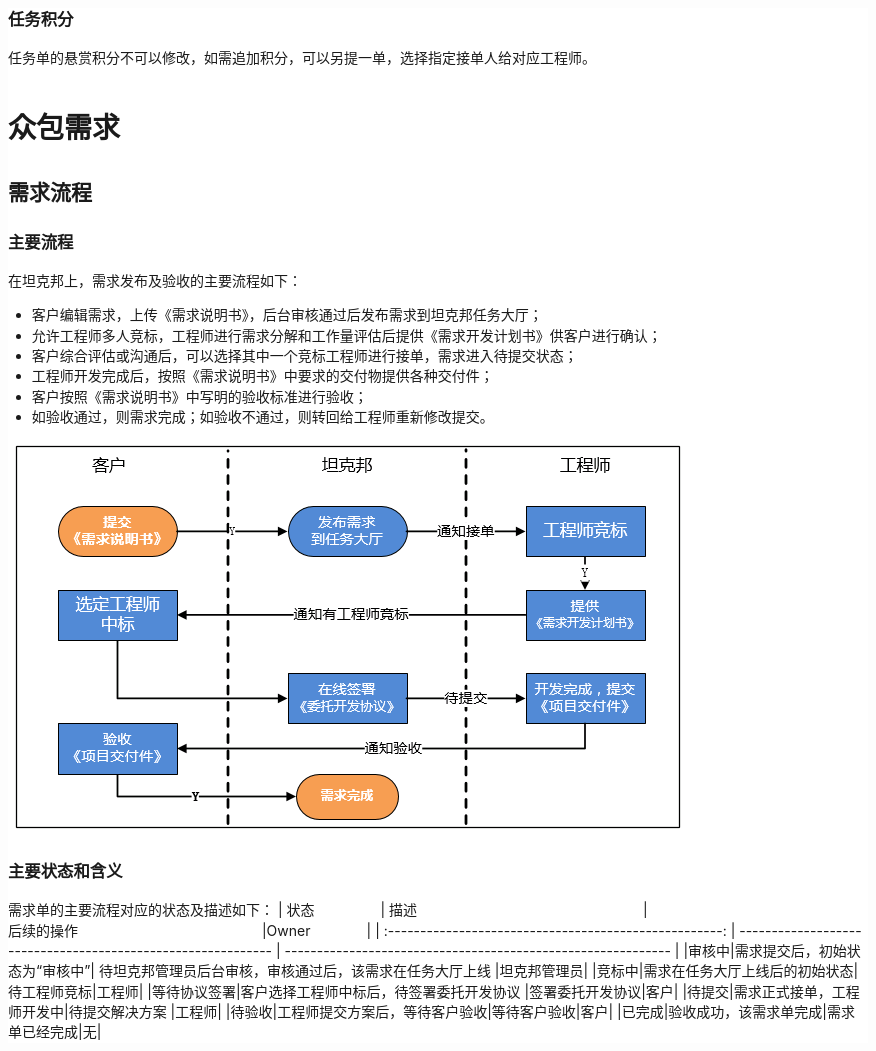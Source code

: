 ### 任务积分
任务单的悬赏积分不可以修改，如需追加积分，可以另提一单，选择指定接单人给对应工程师。






<div style="page-break-after:always"></div>


# 众包需求 

## 需求流程

### 主要流程
在坦克邦上，需求发布及验收的主要流程如下：
- 客户编辑需求，上传《需求说明书》，后台审核通过后发布需求到坦克邦任务大厅；
- 允许工程师多人竞标，工程师进行需求分解和工作量评估后提供《需求开发计划书》供客户进行确认；
- 客户综合评估或沟通后，可以选择其中一个竞标工程师进行接单，需求进入待提交状态；
- 工程师开发完成后，按照《需求说明书》中要求的交付物提供各种交付件；
- 客户按照《需求说明书》中写明的验收标准进行验收；
- 如验收通过，则需求完成；如验收不通过，则转回给工程师重新修改提交。

![](ts_userguide.assets/xuqiuliucheng.png)



### 主要状态和含义

需求单的主要流程对应的状态及描述如下：
| <span style="display:inline-block;width:90px">状态</span> | <span style="display:inline-block;width:250px">描述</span> | <span style="display:inline-block;width:250px">后续的操作</span> |<span style="display:inline-block;width:100px">Owner</span>|
| :----------------------------------------------------: | ------------------------------------------------------------ | ------------------------------------------------------------ |
|审核中|需求提交后，初始状态为“审核中”| 待坦克邦管理员后台审核，审核通过后，该需求在任务大厅上线 |坦克邦管理员|
|竞标中|需求在任务大厅上线后的初始状态|待工程师竞标|工程师|
|等待协议签署|客户选择工程师中标后，待签署委托开发协议 |签署委托开发协议|客户|
|待提交|需求正式接单，工程师开发中|待提交解决方案 |工程师|
|待验收|工程师提交方案后，等待客户验收|等待客户验收|客户|
|已完成|验收成功，该需求单完成|需求单已经完成|无|
